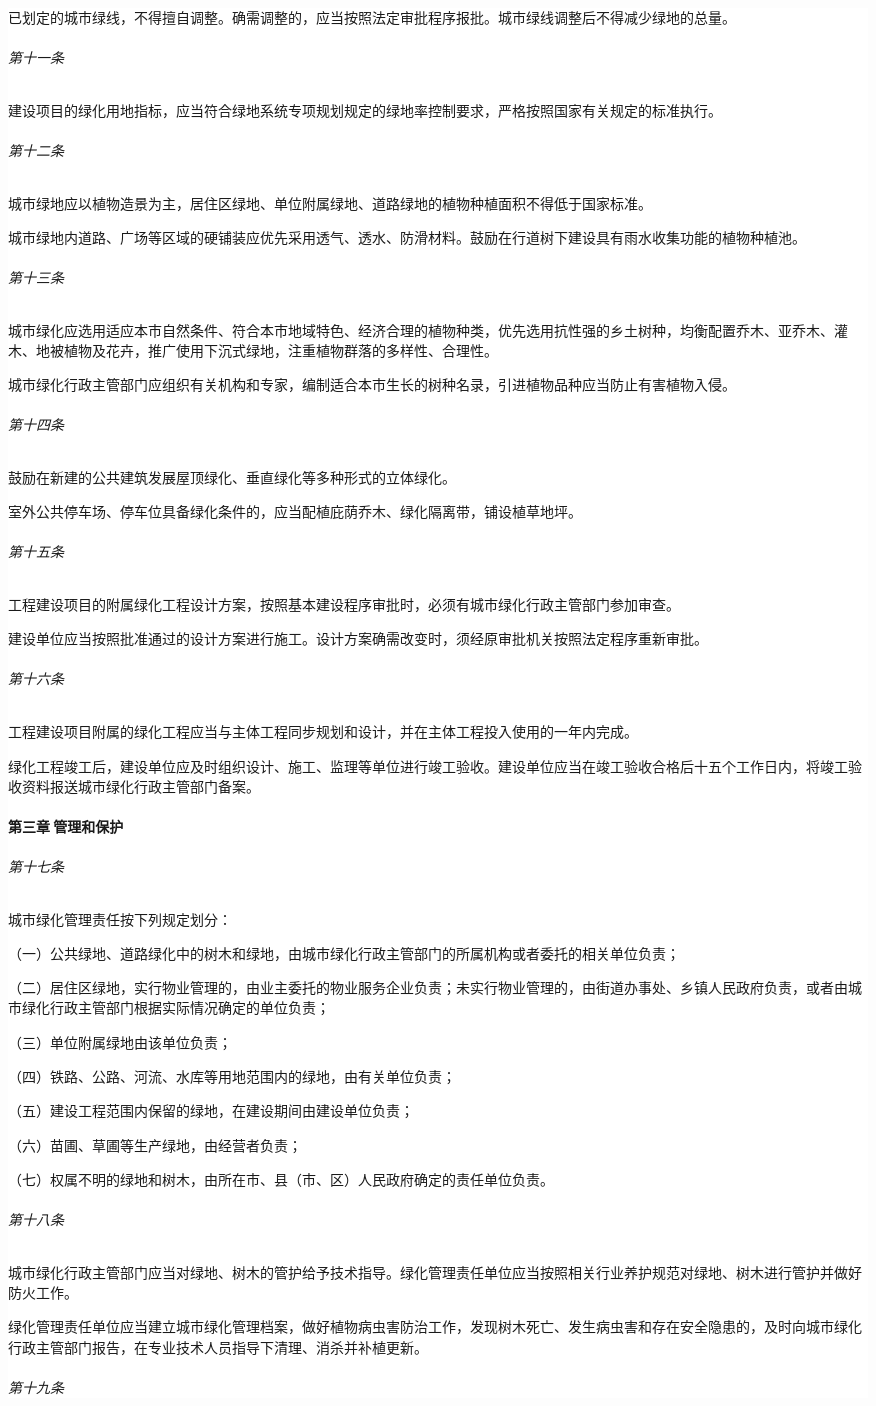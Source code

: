已划定的城市绿线，不得擅自调整。确需调整的，应当按照法定审批程序报批。城市绿线调整后不得减少绿地的总量。

###### 第十一条

建设项目的绿化用地指标，应当符合绿地系统专项规划规定的绿地率控制要求，严格按照国家有关规定的标准执行。

###### 第十二条

城市绿地应以植物造景为主，居住区绿地、单位附属绿地、道路绿地的植物种植面积不得低于国家标准。

城市绿地内道路、广场等区域的硬铺装应优先采用透气、透水、防滑材料。鼓励在行道树下建设具有雨水收集功能的植物种植池。

###### 第十三条

城市绿化应选用适应本市自然条件、符合本市地域特色、经济合理的植物种类，优先选用抗性强的乡土树种，均衡配置乔木、亚乔木、灌木、地被植物及花卉，推广使用下沉式绿地，注重植物群落的多样性、合理性。

城市绿化行政主管部门应组织有关机构和专家，编制适合本市生长的树种名录，引进植物品种应当防止有害植物入侵。

###### 第十四条

鼓励在新建的公共建筑发展屋顶绿化、垂直绿化等多种形式的立体绿化。

室外公共停车场、停车位具备绿化条件的，应当配植庇荫乔木、绿化隔离带，铺设植草地坪。

###### 第十五条

工程建设项目的附属绿化工程设计方案，按照基本建设程序审批时，必须有城市绿化行政主管部门参加审查。

建设单位应当按照批准通过的设计方案进行施工。设计方案确需改变时，须经原审批机关按照法定程序重新审批。

###### 第十六条

工程建设项目附属的绿化工程应当与主体工程同步规划和设计，并在主体工程投入使用的一年内完成。

绿化工程竣工后，建设单位应及时组织设计、施工、监理等单位进行竣工验收。建设单位应当在竣工验收合格后十五个工作日内，将竣工验收资料报送城市绿化行政主管部门备案。

#### 第三章 管理和保护

###### 第十七条

城市绿化管理责任按下列规定划分：

（一）公共绿地、道路绿化中的树木和绿地，由城市绿化行政主管部门的所属机构或者委托的相关单位负责；

（二）居住区绿地，实行物业管理的，由业主委托的物业服务企业负责；未实行物业管理的，由街道办事处、乡镇人民政府负责，或者由城市绿化行政主管部门根据实际情况确定的单位负责；

（三）单位附属绿地由该单位负责；

（四）铁路、公路、河流、水库等用地范围内的绿地，由有关单位负责；

（五）建设工程范围内保留的绿地，在建设期间由建设单位负责；

（六）苗圃、草圃等生产绿地，由经营者负责；

（七）权属不明的绿地和树木，由所在市、县（市、区）人民政府确定的责任单位负责。

###### 第十八条

城市绿化行政主管部门应当对绿地、树木的管护给予技术指导。绿化管理责任单位应当按照相关行业养护规范对绿地、树木进行管护并做好防火工作。

绿化管理责任单位应当建立城市绿化管理档案，做好植物病虫害防治工作，发现树木死亡、发生病虫害和存在安全隐患的，及时向城市绿化行政主管部门报告，在专业技术人员指导下清理、消杀并补植更新。

###### 第十九条
